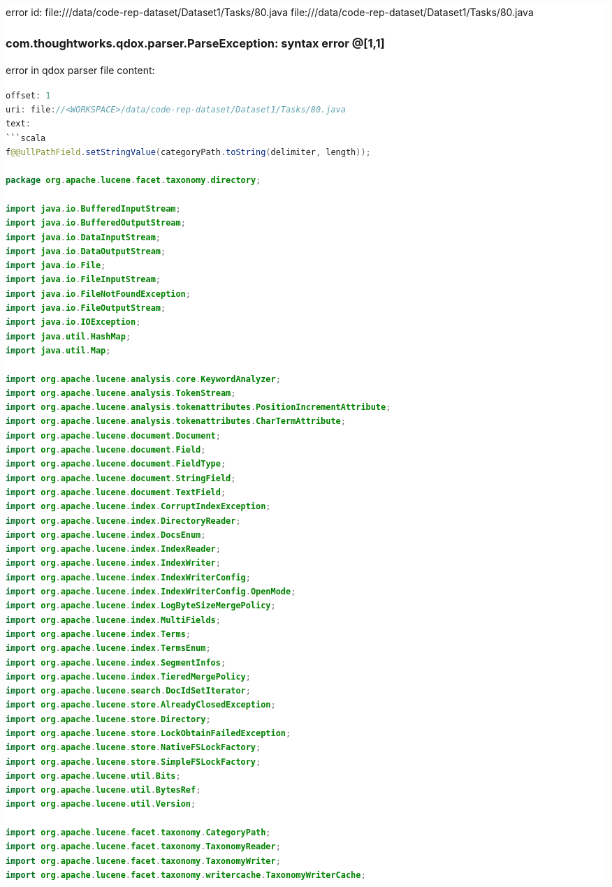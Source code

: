 error id: file://<WORKSPACE>/data/code-rep-dataset/Dataset1/Tasks/80.java
file://<WORKSPACE>/data/code-rep-dataset/Dataset1/Tasks/80.java
### com.thoughtworks.qdox.parser.ParseException: syntax error @[1,1]

error in qdox parser
file content:
```java
offset: 1
uri: file://<WORKSPACE>/data/code-rep-dataset/Dataset1/Tasks/80.java
text:
```scala
f@@ullPathField.setStringValue(categoryPath.toString(delimiter, length));

package org.apache.lucene.facet.taxonomy.directory;

import java.io.BufferedInputStream;
import java.io.BufferedOutputStream;
import java.io.DataInputStream;
import java.io.DataOutputStream;
import java.io.File;
import java.io.FileInputStream;
import java.io.FileNotFoundException;
import java.io.FileOutputStream;
import java.io.IOException;
import java.util.HashMap;
import java.util.Map;

import org.apache.lucene.analysis.core.KeywordAnalyzer;
import org.apache.lucene.analysis.TokenStream;
import org.apache.lucene.analysis.tokenattributes.PositionIncrementAttribute;
import org.apache.lucene.analysis.tokenattributes.CharTermAttribute;
import org.apache.lucene.document.Document;
import org.apache.lucene.document.Field;
import org.apache.lucene.document.FieldType;
import org.apache.lucene.document.StringField;
import org.apache.lucene.document.TextField;
import org.apache.lucene.index.CorruptIndexException;
import org.apache.lucene.index.DirectoryReader;
import org.apache.lucene.index.DocsEnum;
import org.apache.lucene.index.IndexReader;
import org.apache.lucene.index.IndexWriter;
import org.apache.lucene.index.IndexWriterConfig;
import org.apache.lucene.index.IndexWriterConfig.OpenMode;
import org.apache.lucene.index.LogByteSizeMergePolicy;
import org.apache.lucene.index.MultiFields;
import org.apache.lucene.index.Terms;
import org.apache.lucene.index.TermsEnum;
import org.apache.lucene.index.SegmentInfos;
import org.apache.lucene.index.TieredMergePolicy;
import org.apache.lucene.search.DocIdSetIterator;
import org.apache.lucene.store.AlreadyClosedException;
import org.apache.lucene.store.Directory;
import org.apache.lucene.store.LockObtainFailedException;
import org.apache.lucene.store.NativeFSLockFactory;
import org.apache.lucene.store.SimpleFSLockFactory;
import org.apache.lucene.util.Bits;
import org.apache.lucene.util.BytesRef;
import org.apache.lucene.util.Version;

import org.apache.lucene.facet.taxonomy.CategoryPath;
import org.apache.lucene.facet.taxonomy.TaxonomyReader;
import org.apache.lucene.facet.taxonomy.TaxonomyWriter;
import org.apache.lucene.facet.taxonomy.writercache.TaxonomyWriterCache;
```